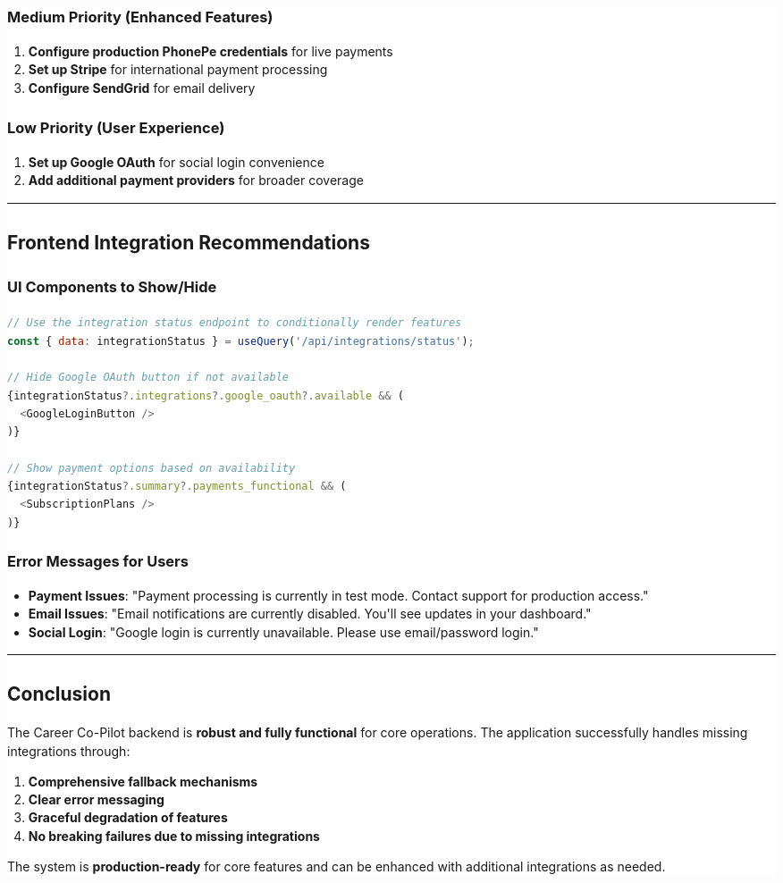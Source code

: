### Medium Priority (Enhanced Features)
1. **Configure production PhonePe credentials** for live payments
2. **Set up Stripe** for international payment processing
3. **Configure SendGrid** for email delivery

### Low Priority (User Experience)
1. **Set up Google OAuth** for social login convenience
2. **Add additional payment providers** for broader coverage

---

## Frontend Integration Recommendations

### UI Components to Show/Hide
```javascript
// Use the integration status endpoint to conditionally render features
const { data: integrationStatus } = useQuery('/api/integrations/status');

// Hide Google OAuth button if not available
{integrationStatus?.integrations?.google_oauth?.available && (
  <GoogleLoginButton />
)}

// Show payment options based on availability
{integrationStatus?.summary?.payments_functional && (
  <SubscriptionPlans />
)}
```

### Error Messages for Users
- **Payment Issues**: "Payment processing is currently in test mode. Contact support for production access."
- **Email Issues**: "Email notifications are currently disabled. You'll see updates in your dashboard."
- **Social Login**: "Google login is currently unavailable. Please use email/password login."

---

## Conclusion

The Career Co-Pilot backend is **robust and fully functional** for core operations. The application successfully handles missing integrations through:

1. **Comprehensive fallback mechanisms**
2. **Clear error messaging**
3. **Graceful degradation of features**
4. **No breaking failures due to missing integrations**

The system is **production-ready** for core features and can be enhanced with additional integrations as needed.